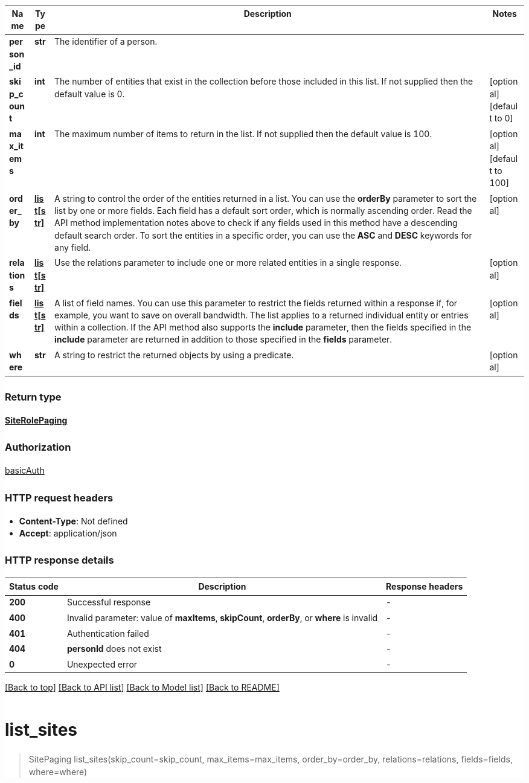Name | Type | Description  | Notes
------------- | ------------- | ------------- | -------------
 **person_id** | **str**| The identifier of a person. | 
 **skip_count** | **int**| The number of entities that exist in the collection before those included in this list.  If not supplied then the default value is 0.  | [optional] [default to 0]
 **max_items** | **int**| The maximum number of items to return in the list.  If not supplied then the default value is 100.  | [optional] [default to 100]
 **order_by** | [**list[str]**](str.md)| A string to control the order of the entities returned in a list. You can use the **orderBy** parameter to sort the list by one or more fields.  Each field has a default sort order, which is normally ascending order. Read the API method implementation notes above to check if any fields used in this method have a descending default search order.  To sort the entities in a specific order, you can use the **ASC** and **DESC** keywords for any field.  | [optional] 
 **relations** | [**list[str]**](str.md)| Use the relations parameter to include one or more related entities in a single response. | [optional] 
 **fields** | [**list[str]**](str.md)| A list of field names.  You can use this parameter to restrict the fields returned within a response if, for example, you want to save on overall bandwidth.  The list applies to a returned individual entity or entries within a collection.  If the API method also supports the **include** parameter, then the fields specified in the **include** parameter are returned in addition to those specified in the **fields** parameter.  | [optional] 
 **where** | **str**| A string to restrict the returned objects by using a predicate. | [optional] 

### Return type

[**SiteRolePaging**](SiteRolePaging.md)

### Authorization

[basicAuth](../README.md#basicAuth)

### HTTP request headers

 - **Content-Type**: Not defined
 - **Accept**: application/json

### HTTP response details
| Status code | Description | Response headers |
|-------------|-------------|------------------|
**200** | Successful response |  -  |
**400** | Invalid parameter: value of **maxItems**, **skipCount**, **orderBy**, or **where** is invalid  |  -  |
**401** | Authentication failed |  -  |
**404** | **personId** does not exist  |  -  |
**0** | Unexpected error |  -  |

[[Back to top]](#) [[Back to API list]](../README.md#documentation-for-api-endpoints) [[Back to Model list]](../README.md#documentation-for-models) [[Back to README]](../README.md)

# **list_sites**
> SitePaging list_sites(skip_count=skip_count, max_items=max_items, order_by=order_by, relations=relations, fields=fields, where=where)
